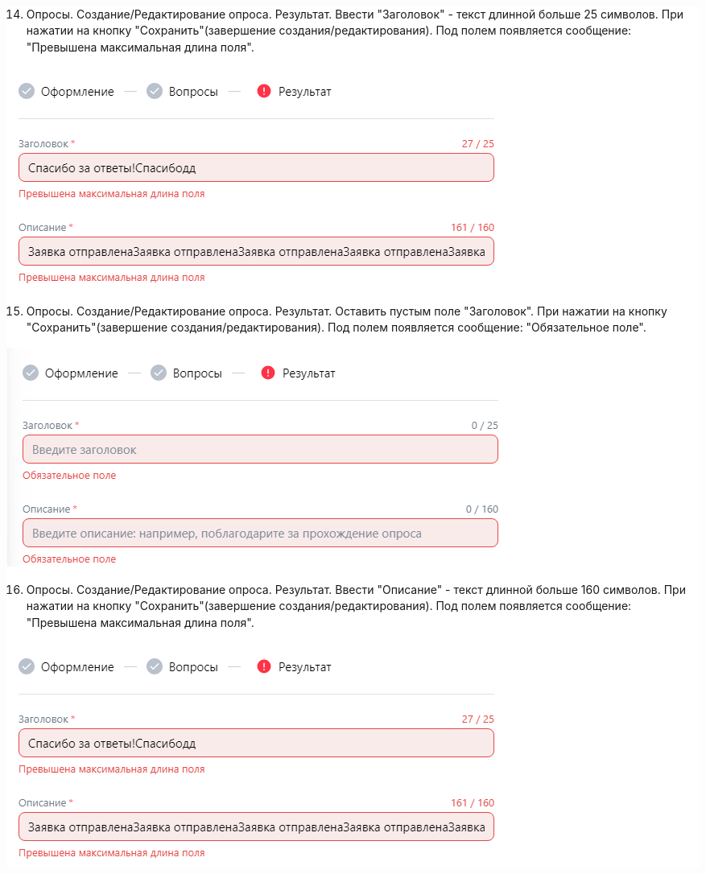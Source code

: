 14. Опросы. Создание/Редактирование опроса. Результат. Ввести "Заголовок" - текст длинной больше 25 символов. При нажатии на кнопку "Сохранить"(завершение создания/редактирования). Под полем появляется сообщение: "Превышена максимальная длина поля".

![alt text](img/результат_опроса_превыш.png)

15. Опросы. Создание/Редактирование опроса. Результат. Оставить пустым поле "Заголовок". При нажатии на кнопку "Сохранить"(завершение создания/редактирования). Под полем появляется сообщение: "Обязательное поле".

![alt text](img/результат_опроса_пустое.png)

16. Опросы. Создание/Редактирование опроса. Результат. Ввести "Описание" - текст длинной больше 160 символов. При нажатии на кнопку "Сохранить"(завершение создания/редактирования). Под полем появляется сообщение: "Превышена максимальная длина поля".

![alt text](img/результат_опроса_превыш.png)
